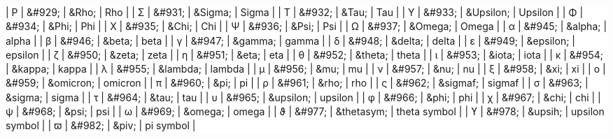| Ρ    | \&#929;  | \&Rho;      | Rho            |
| Σ    | \&#931;  | \&Sigma;    | Sigma          |
| Τ    | \&#932;  | \&Tau;      | Tau            |
| Υ    | \&#933;  | \&Upsilon;  | Upsilon        |
| Φ    | \&#934;  | \&Phi;      | Phi            |
| Χ    | \&#935;  | \&Chi;      | Chi            |
| Ψ    | \&#936;  | \&Psi;      | Psi            |
| Ω    | \&#937;  | \&Omega;    | Omega          |
| α    | \&#945;  | \&alpha;    | alpha          |
| β    | \&#946;  | \&beta;     | beta           |
| γ    | \&#947;  | \&gamma;    | gamma          |
| δ    | \&#948;  | \&delta;    | delta          |
| ε    | \&#949;  | \&epsilon;  | epsilon        |
| ζ    | \&#950;  | \&zeta;     | zeta           |
| η    | \&#951;  | \&eta;      | eta            |
| θ    | \&#952;  | \&theta;    | theta          |
| ι    | \&#953;  | \&iota;     | iota           |
| κ    | \&#954;  | \&kappa;    | kappa          |
| λ    | \&#955;  | \&lambda;   | lambda         |
| μ    | \&#956;  | \&mu;       | mu             |
| ν    | \&#957;  | \&nu;       | nu             |
| ξ    | \&#958;  | \&xi;       | xi             |
| ο    | \&#959;  | \&omicron;  | omicron        |
| π    | \&#960;  | \&pi;       | pi             |
| ρ    | \&#961;  | \&rho;      | rho            |
| ς    | \&#962;  | \&sigmaf;   | sigmaf         |
| σ    | \&#963;  | \&sigma;    | sigma          |
| τ    | \&#964;  | \&tau;      | tau            |
| υ    | \&#965;  | \&upsilon;  | upsilon        |
| φ    | \&#966;  | \&phi;      | phi            |
| χ    | \&#967;  | \&chi;      | chi            |
| ψ    | \&#968;  | \&psi;      | psi            |
| ω    | \&#969;  | \&omega;    | omega          |
| ϑ    | \&#977;  | \&thetasym; | theta symbol   |
| ϒ    | \&#978;  | \&upsih;    | upsilon symbol |
| ϖ    | \&#982;  | \&piv;      | pi symbol      |
